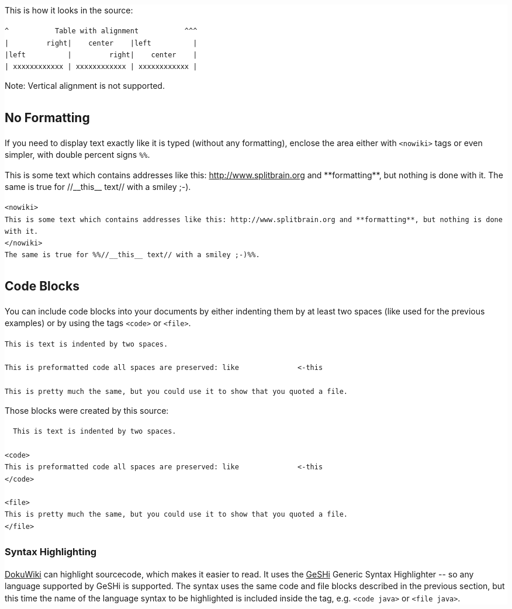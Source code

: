 This is how it looks in the source:

    ^           Table with alignment           ^^^
    |         right|    center    |left          |
    |left          |         right|    center    |
    | xxxxxxxxxxxx | xxxxxxxxxxxx | xxxxxxxxxxxx |

Note: Vertical alignment is not supported.

## No Formatting

If you need to display text exactly like it is typed (without any
formatting), enclose the area either with `<nowiki>` tags or even
simpler, with double percent signs `%%`.

This is some text which contains addresses like this:
http://www.splitbrain.org and \*\*formatting\*\*, but nothing is done
with it. The same is true for //\_\_this\_\_ text// with a smiley ;-).

    <nowiki>
    This is some text which contains addresses like this: http://www.splitbrain.org and **formatting**, but nothing is done with it.
    </nowiki>
    The same is true for %%//__this__ text// with a smiley ;-)%%.

## Code Blocks

You can include code blocks into your documents by either indenting them
by at least two spaces (like used for the previous examples) or by using
the tags `<code>` or `<file>`.

    This is text is indented by two spaces.

    This is preformatted code all spaces are preserved: like              <-this

    This is pretty much the same, but you could use it to show that you quoted a file.

Those blocks were created by this source:

      This is text is indented by two spaces.

    <code>
    This is preformatted code all spaces are preserved: like              <-this
    </code>

    <file>
    This is pretty much the same, but you could use it to show that you quoted a file.
    </file>

### Syntax Highlighting

[DokuWiki](/wiki/DokuWiki) can highlight sourcecode, which makes it
easier to read. It uses the [GeSHi](http://qbnz.com/highlighter/)
Generic Syntax Highlighter \-- so any language supported by GeSHi is
supported. The syntax uses the same code and file blocks described in
the previous section, but this time the name of the language syntax to
be highlighted is included inside the tag, e.g. `<code java>` or
`<file java>`.
